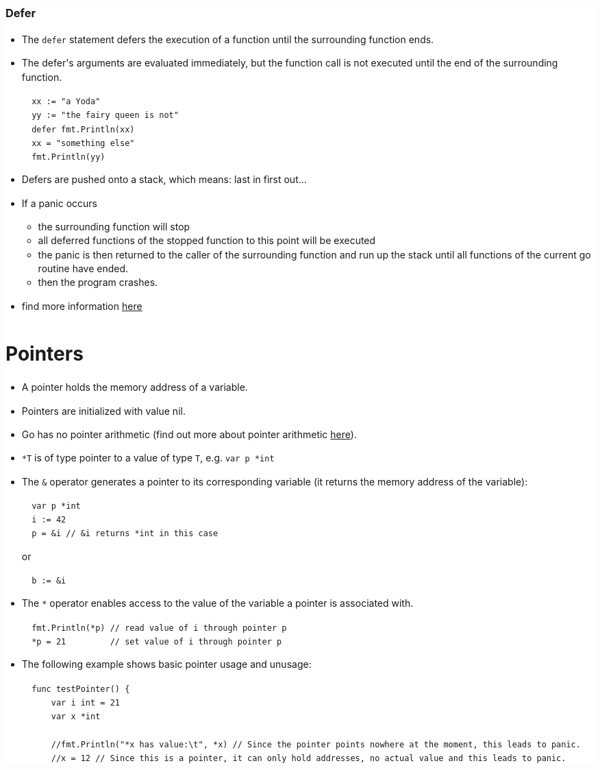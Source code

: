 ### Defer
- The `defer` statement defers the execution of a function until the surrounding function ends.
- The defer's arguments are evaluated immediately, but the function call is not executed until 
the end of the surrounding function.

        xx := "a Yoda"
        yy := "the fairy queen is not"
        defer fmt.Println(xx)
        xx = "something else"
        fmt.Println(yy)

- Defers are pushed onto a stack, which means: last in first out...
- If a panic occurs
    - the surrounding function will stop
    - all deferred functions of the stopped function to this point will be executed
    - the panic is then returned to the caller of the surrounding function and run up the stack until all functions
    of the current go routine have ended.
    - then the program crashes.

- find more information [here](https://blog.golang.org/defer-panic-and-recover)

# Pointers
- A pointer holds the memory address of a variable.
- Pointers are initialized with value nil.
- Go has no pointer arithmetic
(find out more about pointer arithmetic [here](https://www.cs.umd.edu/class/sum2003/cmsc311/Notes/BitOp/pointer.html)).
- `*T` is of type pointer to a value of type `T`, e.g. `var p *int`
- The `&` operator generates a pointer to its corresponding variable (it returns the memory address of the variable):

        var p *int
        i := 42
        p = &i // &i returns *int in this case

    or

        b := &i

- The `*` operator enables access to the value of the variable a pointer is associated with.

        fmt.Println(*p) // read value of i through pointer p
        *p = 21         // set value of i through pointer p

- The following example shows basic pointer usage and unusage:

        func testPointer() {
            var i int = 21
            var x *int
    
            //fmt.Println("*x has value:\t", *x) // Since the pointer points nowhere at the moment, this leads to panic.
            //x = 12 // Since this is a pointer, it can only hold addresses, no actual value and this leads to panic.
    
